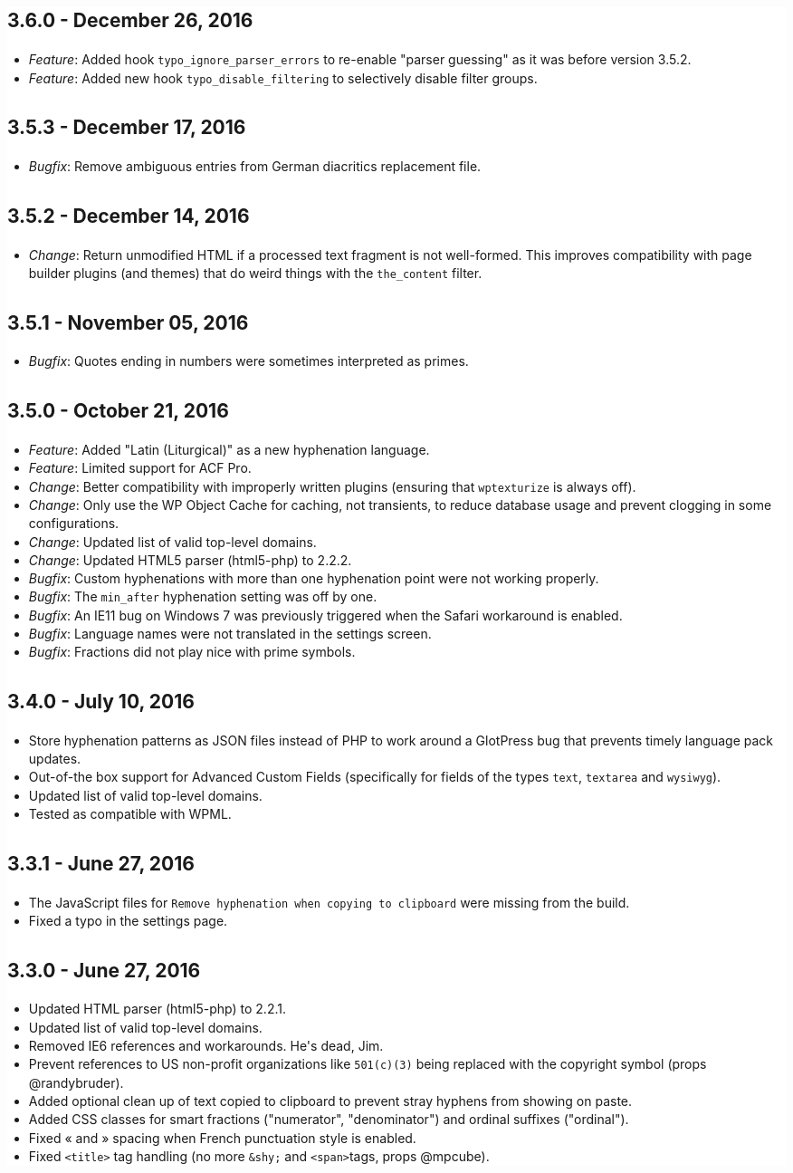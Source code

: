 ## 3.6.0 - December 26, 2016
*   _Feature_: Added hook `typo_ignore_parser_errors` to re-enable "parser guessing" as it was before version 3.5.2.
*   _Feature_: Added new hook `typo_disable_filtering` to selectively disable filter groups.

## 3.5.3 - December 17, 2016
*   _Bugfix_: Remove ambiguous entries from German diacritics replacement file.

## 3.5.2 - December 14, 2016
*   _Change_: Return unmodified HTML if a processed text fragment is not well-formed. This improves compatibility with page builder plugins (and themes) that do weird things with the `the_content` filter.

## 3.5.1 - November 05, 2016
*   _Bugfix_: Quotes ending in numbers were sometimes interpreted as primes.

## 3.5.0 - October 21, 2016
*   _Feature_: Added "Latin (Liturgical)" as a new hyphenation language.
*   _Feature_: Limited support for ACF Pro.
*   _Change_: Better compatibility with improperly written plugins (ensuring that `wptexturize` is always off).
*   _Change_: Only use the WP Object Cache for caching, not transients, to reduce database usage and prevent clogging in some configurations.
*   _Change_: Updated list of valid top-level domains.
*   _Change_: Updated HTML5 parser (html5-php) to 2.2.2.
*   _Bugfix_: Custom hyphenations with more than one hyphenation point were not working properly.
*   _Bugfix_: The `min_after` hyphenation setting was off by one.
*   _Bugfix_: An IE11 bug on Windows 7 was previously triggered when the Safari workaround is enabled.
*   _Bugfix_: Language names were not translated in the settings screen.
*   _Bugfix_: Fractions did not play nice with prime symbols.

## 3.4.0 - July 10, 2016
*   Store hyphenation patterns as JSON files instead of PHP to work around a GlotPress bug that prevents timely language pack updates.
*   Out-of-the box support for Advanced Custom Fields (specifically for fields of the types `text`, `textarea` and `wysiwyg`).
*   Updated list of valid top-level domains.
*   Tested as compatible with WPML.

## 3.3.1 - June 27, 2016
*   The JavaScript files for `Remove hyphenation when copying to clipboard` were missing from the build.
*   Fixed a typo in the settings page.

## 3.3.0 - June 27, 2016
*   Updated HTML parser (html5-php) to 2.2.1.
*   Updated list of valid top-level domains.
*   Removed IE6 references and workarounds. He's dead, Jim.
*   Prevent references to US non-profit organizations like `501(c)(3)` being replaced with the copyright symbol (props @randybruder).
*   Added optional clean up of text copied to clipboard to prevent stray hyphens from showing on paste.
*   Added CSS classes for smart fractions ("numerator", "denominator") and ordinal suffixes ("ordinal").
*   Fixed « and » spacing when French punctuation style is enabled.
*   Fixed `<title>` tag handling (no more `&shy;` and `<span>`tags, props @mpcube).